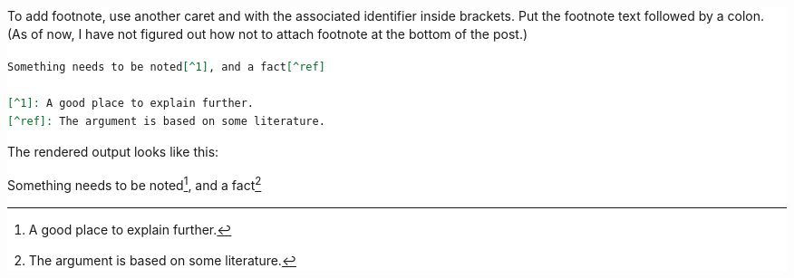 To add footnote, use another caret and with the associated identifier inside brackets. Put the footnote text followed by a colon. (As of now, I have not figured out how not to attach footnote at the bottom of the post.)

```md
Something needs to be noted[^1], and a fact[^ref]

[^1]: A good place to explain further.
[^ref]: The argument is based on some literature.
```

The rendered output looks like this:

Something needs to be noted[^1], and a fact[^ref]

[^1]: A good place to explain further.
[^ref]: The argument is based on some literature.


[link-google]: https://www.google.com "https://www.google.com"
[link-google]: <https://www.google.com> 'https://www.google.com'
[link-google-1]: https://www.google.com "https://www.google.com"
[link-google-2]: https://www.google.com 'https://www.google.com'
[Emojipedia]: https://emojipedia.org "Emojipedia"
[Unicode-Emoji-List]: https://unicode.org/emoji/charts/full-emoji-list.html "Unicode Emoji List"